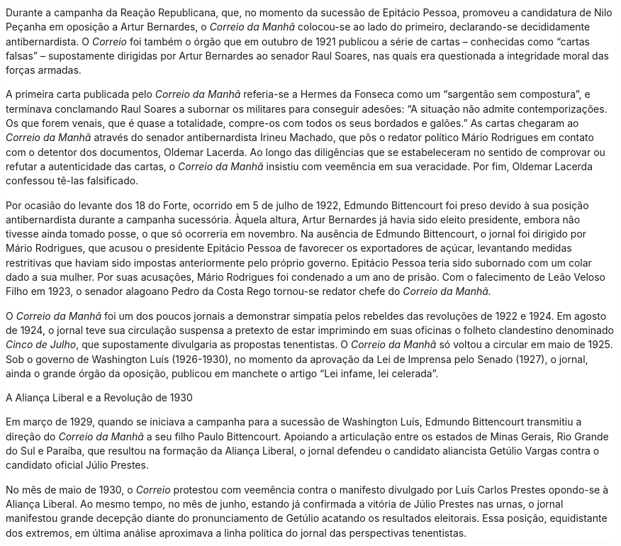 Durante a campanha da Reação Republicana, que, no momento da sucessão de
Epitácio Pessoa, promoveu a candidatura de Nilo Peçanha em oposição a
Artur Bernardes, o *Correio* *da Manhã* colocou-se ao lado do primeiro,
declarando-se decididamente antibernardista. O *Correio* foi também o
órgão que em outubro de 1921 publicou a série de cartas – conhecidas
como “cartas falsas” – supostamente dirigidas por Artur Bernardes ao
senador Raul Soares, nas quais era questionada a integridade moral das
forças armadas.

A primeira carta publicada pelo *Correio da* *Manhã* referia-se a Hermes
da Fonseca como um “sargentão sem compostura”, e terminava conclamando
Raul Soares a subornar os militares para conseguir adesões: “A situação
não admite contemporizações. Os que forem venais, que é quase a
totalidade, compre-os com todos os seus bordados e galões.” As cartas
chegaram ao *Correio da Manhã* através do senador antibernardista Irineu
Machado, que pôs o redator político Mário Rodrigues em contato com o
detentor dos documentos, Oldemar Lacerda. Ao longo das diligências que
se estabeleceram no sentido de comprovar ou refutar a autenticidade das
cartas, o *Correio* *da Manhã* insistiu com veemência em sua veracidade.
Por fim, Oldemar Lacerda confessou tê-las falsificado.

Por ocasião do levante dos 18 do Forte, ocorrido em 5 de julho de 1922,
Edmundo Bittencourt foi preso devido à sua posição antibernardista
durante a campanha sucessória. Àquela altura, Artur Bernardes já havia
sido eleito presidente, embora não tivesse ainda tomado posse, o que só
ocorreria em novembro. Na ausência de Edmundo Bittencourt, o jornal foi
dirigido por Mário Rodrigues, que acusou o presidente Epitácio Pessoa de
favorecer os exportadores de açúcar, levantando medidas restritivas que
haviam sido impostas anteriormente pelo próprio governo. Epitácio Pessoa
teria sido subornado com um colar dado a sua mulher. Por suas acusações,
Mário Rodrigues foi condenado a um ano de prisão. Com o falecimento de
Leão Veloso Filho em 1923, o senador alagoano Pedro da Costa Rego
tornou-se redator chefe do *Correio da Manhã.*

O *Correio da Manhã* foi um dos poucos jornais a demonstrar simpatia
pelos rebeldes das revoluções de 1922 e 1924. Em agosto de 1924, o
jornal teve sua circulação suspensa a pretexto de estar imprimindo em
suas oficinas o folheto clandestino denominado *Cinco de* *Julho*, que
supostamente divulgaria as propostas tenentistas. O *Correio da Manhã*
só voltou a circular em maio de 1925. Sob o governo de Washington Luís
(1926-1930), no momento da aprovação da Lei de Imprensa pelo Senado
(1927), o jornal, ainda o grande órgão da oposição, publicou em manchete
o artigo “Lei infame, lei celerada”.

A Aliança Liberal e a Revolução de 1930

Em março de 1929, quando se iniciava a campanha para a sucessão de
Washington Luís, Edmundo Bittencourt transmitiu a direção do *Correio da
Manhã* a seu filho Paulo Bittencourt. Apoiando a articulação entre os
estados de Minas Gerais, Rio Grande do Sul e Paraíba, que resultou na
formação da Aliança Liberal, o jornal defendeu o candidato aliancista
Getúlio Vargas contra o candidato oficial Júlio Prestes.

No mês de maio de 1930, o *Correio* protestou com veemência contra o
manifesto divulgado por Luís Carlos Prestes opondo-se à Aliança Liberal.
Ao mesmo tempo, no mês de junho, estando já confirmada a vitória de
Júlio Prestes nas urnas, o jornal manifestou grande decepção diante do
pronunciamento de Getúlio acatando os resultados eleitorais. Essa
posição, equidistante dos extremos, em última análise aproximava a linha
política do jornal das perspectivas tenentistas.
